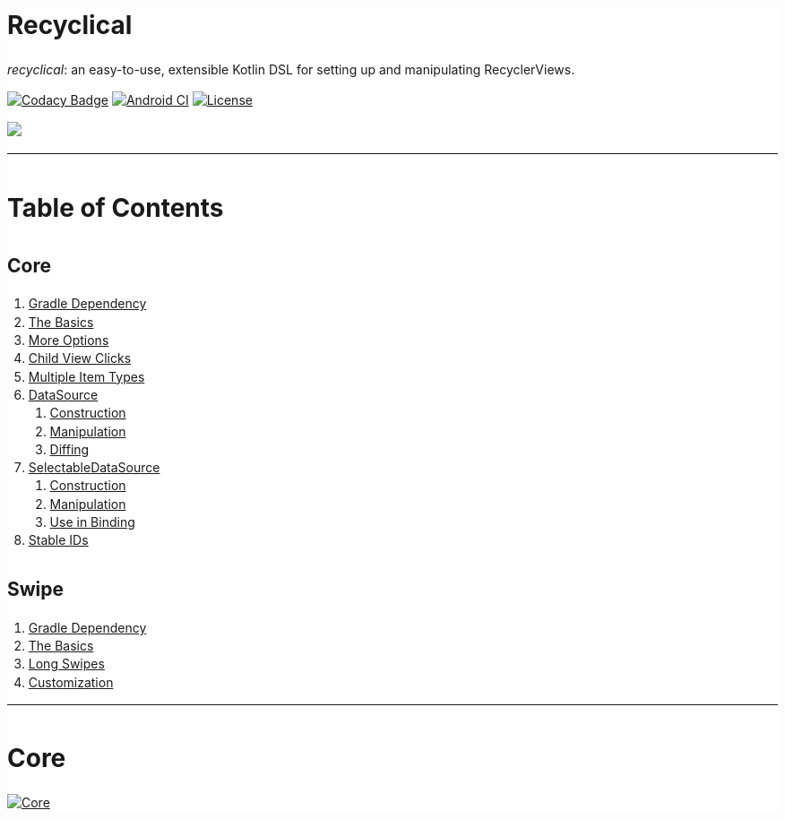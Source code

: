 # Recyclical

*recyclical*: an easy-to-use, extensible Kotlin DSL for setting up and manipulating RecyclerViews.

[![Codacy Badge](https://api.codacy.com/project/badge/Grade/bdc552fb3832423986a296a47b9ddef0)](https://www.codacy.com/app/drummeraidan_50/recyclical?utm_source=github.com&amp;utm_medium=referral&amp;utm_content=afollestad/recyclical&amp;utm_campaign=Badge_Grade)
[![Android CI](https://github.com/afollestad/recyclical/workflows/Android%20CI/badge.svg)](https://github.com/afollestad/recyclical/actions?query=workflow%3A%22Android+CI%22)
[![License](https://img.shields.io/badge/license-Apache%202-4EB1BA.svg?style=flat-square)](https://www.apache.org/licenses/LICENSE-2.0.html)

<img src="https://raw.githubusercontent.com/afollestad/recyclical/master/art/showcase3.png" width="600" />

---

# Table of Contents

## Core

1. [Gradle Dependency](#gradle-dependency)
2. [The Basics](#the-basics)
3. [More Options](#more-options)
4. [Child View Clicks](#child-view-clicks)
5. [Multiple Item Types](#multiple-item-types)
6. [DataSource](#datasource)
    1. [Construction](#construction)
    2. [Manipulation](#manipulation)
    4. [Diffing](#diffing)
7. [SelectableDataSource](#selectabledatasource)
    1. [Construction](#construction-1)
    2. [Manipulation](#manipulation-1)
    3. [Use in Binding](#use-in-binding)
8. [Stable IDs](#stable-ids)

## Swipe

1. [Gradle Dependency](#gradle-dependency-1)
2. [The Basics](#the-basics-1)
3. [Long Swipes](#long-swipes)
4. [Customization](#customization)

---

# Core

[ ![Core](https://img.shields.io/maven-central/v/com.afollestad/recyclical?style=flat&label=Core) ](https://repo1.maven.org/maven2/com/afollestad/recyclical)
